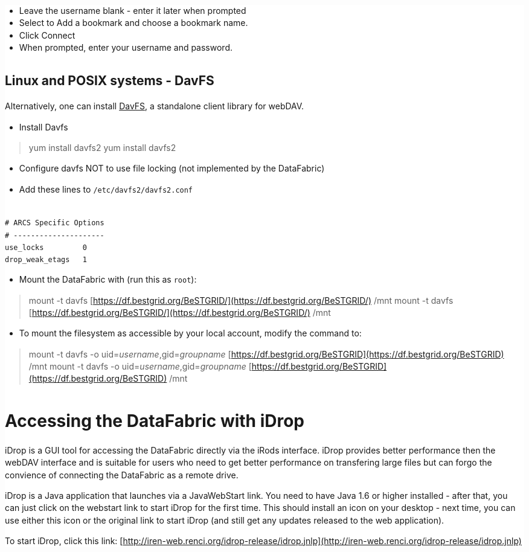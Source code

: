 - Leave the username blank - enter it later when prompted
- Select to Add a bookmark and choose a bookmark name.
- Click Connect
- When prompted, enter your username and password.

## Linux and POSIX systems - DavFS

Alternatively, one can install [DavFS](http://www.sfu.ca/itservices/linux/webdav-linux.html), a standalone client library for webDAV.

- Install Davfs


>  yum install davfs2
>  yum install davfs2

- Configure davfs NOT to use file locking (not implemented by the DataFabric)
	
- Add these lines to `/etc/davfs2/davfs2.conf`

``` 

# ARCS Specific Options
# ---------------------
use_locks         0
drop_weak_etags   1

```

- Mount the DataFabric with (run this as `root`):


>  mount -t davfs [https://df.bestgrid.org/BeSTGRID/](https://df.bestgrid.org/BeSTGRID/) /mnt
>  mount -t davfs [https://df.bestgrid.org/BeSTGRID/](https://df.bestgrid.org/BeSTGRID/) /mnt

- To mount the filesystem as accessible by your local account, modify the command to:


>  mount -t davfs -o uid=*username*,gid=*groupname* [https://df.bestgrid.org/BeSTGRID](https://df.bestgrid.org/BeSTGRID) /mnt
>  mount -t davfs -o uid=*username*,gid=*groupname* [https://df.bestgrid.org/BeSTGRID](https://df.bestgrid.org/BeSTGRID) /mnt

# Accessing the DataFabric with iDrop

iDrop is a GUI tool for accessing the DataFabric directly via the iRods interface.  iDrop provides better performance then the webDAV interface and is suitable for users who need to get better performance on transfering large files but can forgo the convience of connecting the DataFabric as a remote drive.

iDrop is a Java application that launches via a JavaWebStart link.  You need to have Java 1.6 or higher installed - after that, you can just click on the webstart link to start iDrop for the first time.  This should install an icon on your desktop - next time, you can use either this icon or the original link to start iDrop (and still get any updates released to the web application).

To start iDrop, click this link: [http://iren-web.renci.org/idrop-release/idrop.jnlp](http://iren-web.renci.org/idrop-release/idrop.jnlp)
